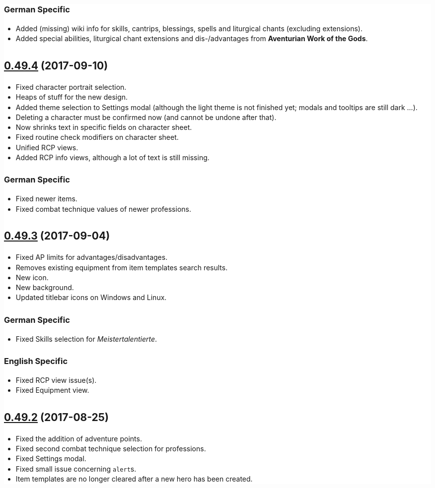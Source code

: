 ### German Specific

- Added (missing) wiki info for skills, cantrips, blessings, spells and liturgical chants (excluding extensions).
- Added special abilities, liturgical chant extensions and dis-/advantages from **Aventurian Work of the Gods**.

## [0.49.4](https://github.com/elyukai/optolith-client/compare/v0.49.3...v0.49.4) (2017-09-10)

- Fixed character portrait selection.
- Heaps of stuff for the new design.
- Added theme selection to Settings modal (although the light theme is not finished yet; modals and tooltips are still dark ...).
- Deleting a character must be confirmed now (and cannot be undone after that).
- Now shrinks text in specific fields on character sheet.
- Fixed routine check modifiers on character sheet.
- Unified RCP views.
- Added RCP info views, although a lot of text is still missing.

### German Specific

- Fixed newer items.
- Fixed combat technique values of newer professions.

## [0.49.3](https://github.com/elyukai/optolith-client/compare/v0.49.2...v0.49.3) (2017-09-04)

- Fixed AP limits for advantages/disadvantages.
- Removes existing equipment from item templates search results.
- New icon.
- New background.
- Updated titlebar icons on Windows and Linux.

### German Specific

- Fixed Skills selection for *Meistertalentierte*.

### English Specific

- Fixed RCP view issue(s).
- Fixed Equipment view.

## [0.49.2](https://github.com/elyukai/optolith-client/compare/v0.49.1...v0.49.2) (2017-08-25)

- Fixed the addition of adventure points.
- Fixed second combat technique selection for professions.
- Fixed Settings modal.
- Fixed small issue concerning `alert`s.
- Item templates are no longer cleared after a new hero has been created.
